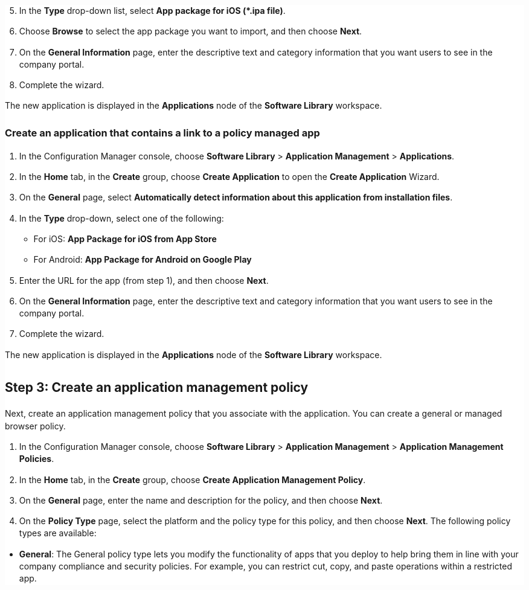 5.  In the **Type** drop-down list, select **App package for iOS (\*.ipa file)**.  

6.  Choose **Browse** to select the app package you want to import, and then choose **Next**.  

7.  On the **General Information** page, enter the descriptive text and category information that you want users to see in the company portal.  

8.  Complete the wizard.  

 The new application is displayed in the **Applications** node of the **Software Library** workspace.  

### Create an application that contains a link to a policy managed app  

1.  In the Configuration Manager console, choose **Software Library** > **Application Management** > **Applications**.  

3.  In the **Home** tab, in the **Create** group, choose **Create Application** to open the **Create Application** Wizard.  

4.  On the **General** page, select **Automatically detect information about this application from installation files**.  

5.  In the **Type** drop-down, select one of the following:  

    -   For iOS: **App Package for iOS from App Store**  

    -   For Android: **App Package for Android on Google Play**  

6.  Enter the URL for the app (from step 1), and then choose **Next**.  

7.  On the **General Information** page, enter the descriptive text and category information that you want users to see in the company portal.  

8.  Complete the wizard.  

 The new application is displayed in the **Applications** node of the **Software Library** workspace.  

##  Step 3: Create an application management policy  
 Next, create an application management policy that you associate with the application. You can create a general or managed browser policy.  

1)  In the Configuration Manager console, choose **Software Library** > **Application Management** > **Application Management Policies**.  

2)  In the **Home** tab, in the **Create** group, choose **Create Application Management Policy**.  

3)  On the **General** page, enter the name and description for the policy, and then choose **Next**.  

4)  On the **Policy Type** page, select the platform and the policy type for this policy, and then choose **Next**. The following policy types are available:  

-   **General**: The General policy type lets you modify the functionality of apps that you deploy to help bring them in line with your company compliance and security policies. For example, you can restrict cut, copy, and paste operations within a restricted app.  
